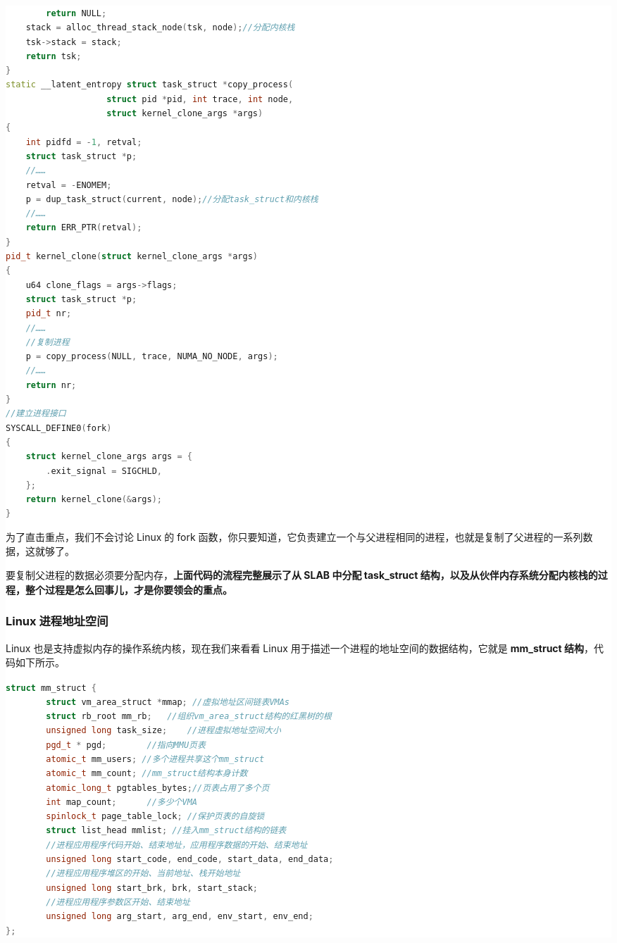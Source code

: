 ```cpp
        return NULL;
    stack = alloc_thread_stack_node(tsk, node);//分配内核栈
    tsk->stack = stack;
    return tsk;
}
static __latent_entropy struct task_struct *copy_process(
                    struct pid *pid, int trace, int node,
                    struct kernel_clone_args *args)
{
    int pidfd = -1, retval;
    struct task_struct *p;
    //……
    retval = -ENOMEM;
    p = dup_task_struct(current, node);//分配task_struct和内核栈
    //……
    return ERR_PTR(retval);
}
pid_t kernel_clone(struct kernel_clone_args *args)
{
    u64 clone_flags = args->flags;
    struct task_struct *p;
    pid_t nr;
    //……
    //复制进程
    p = copy_process(NULL, trace, NUMA_NO_NODE, args);
    //……
    return nr;
}
//建立进程接口
SYSCALL_DEFINE0(fork)
{
    struct kernel_clone_args args = {
        .exit_signal = SIGCHLD,
    };
    return kernel_clone(&args);
}
```

为了直击重点，我们不会讨论 Linux 的 fork 函数，你只要知道，它负责建立一个与父进程相同的进程，也就是复制了父进程的一系列数据，这就够了。

要复制父进程的数据必须要分配内存，**上面代码的流程完整展示了从 SLAB 中分配 task_struct 结构，以及从伙伴内存系统分配内核栈的过程，整个过程是怎么回事儿，才是你要领会的重点。**

### Linux 进程地址空间 

Linux 也是支持虚拟内存的操作系统内核，现在我们来看看 Linux 用于描述一个进程的地址空间的数据结构，它就是 **mm_struct 结构**，代码如下所示。

```cpp
struct mm_struct {
        struct vm_area_struct *mmap; //虚拟地址区间链表VMAs
        struct rb_root mm_rb;   //组织vm_area_struct结构的红黑树的根
        unsigned long task_size;    //进程虚拟地址空间大小
        pgd_t * pgd;        //指向MMU页表
        atomic_t mm_users; //多个进程共享这个mm_struct
        atomic_t mm_count; //mm_struct结构本身计数 
        atomic_long_t pgtables_bytes;//页表占用了多个页
        int map_count;      //多少个VMA
        spinlock_t page_table_lock; //保护页表的自旋锁
        struct list_head mmlist; //挂入mm_struct结构的链表
        //进程应用程序代码开始、结束地址，应用程序数据的开始、结束地址 
        unsigned long start_code, end_code, start_data, end_data;
        //进程应用程序堆区的开始、当前地址、栈开始地址 
        unsigned long start_brk, brk, start_stack;
        //进程应用程序参数区开始、结束地址
        unsigned long arg_start, arg_end, env_start, env_end;
};
```